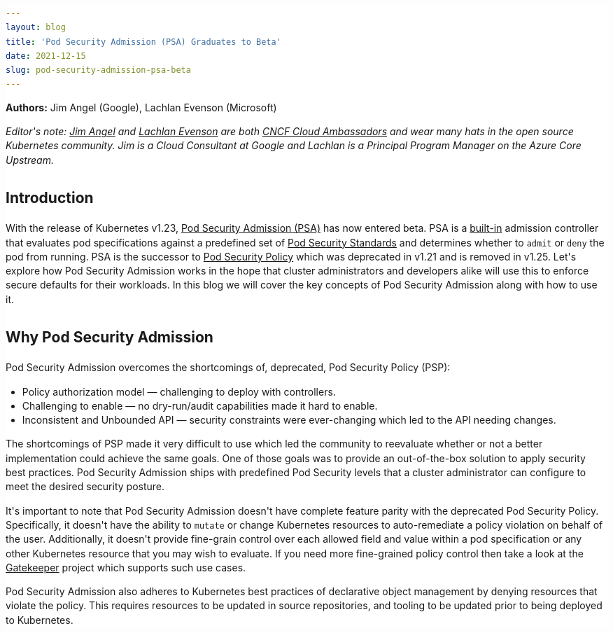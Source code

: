 ```yaml
---
layout: blog
title: 'Pod Security Admission (PSA) Graduates to Beta'
date: 2021-12-15
slug: pod-security-admission-psa-beta
---
```


**Authors:** Jim Angel (Google), Lachlan Evenson (Microsoft)

_Editor's note: [Jim Angel](https://twitter.com/JimmAngel) and [Lachlan Evenson](https://twitter.com/LachlanEvenson) are both [CNCF Cloud Ambassadors](https://www.cncf.io/people/ambassadors/) and wear many hats in the open source Kubernetes community. Jim is a Cloud Consultant at Google and Lachlan is a Principal Program Manager on the Azure Core Upstream._

## Introduction

With the release of Kubernetes v1.23, [Pod Security Admission (PSA)](https://kubernetes.io/docs/concepts/security/pod-security-admission/) has now entered beta. PSA is a [built-in](https://kubernetes.io/docs/reference/access-authn-authz/admission-controllers/) admission controller that evaluates pod specifications against a predefined set of [Pod Security Standards](https://kubernetes.io/docs/concepts/security/pod-security-standards/) and determines whether to `admit` or `deny` the pod from running. PSA is the successor to [Pod Security Policy](https://kubernetes.io/docs/concepts/policy/pod-security-policy/) which was deprecated in v1.21 and is removed in v1.25. Let's explore how Pod Security Admission works in the hope that cluster administrators and developers alike will use this to enforce secure defaults for their workloads. In this blog we will cover the key concepts of Pod Security Admission along with how to use it. 

## Why Pod Security Admission

Pod Security Admission overcomes the shortcomings of, deprecated, Pod Security Policy (PSP):

   * Policy authorization model — challenging to deploy with controllers.
   * Challenging to enable — no dry-run/audit capabilities made it hard to enable.
   * Inconsistent and Unbounded API — security constraints were ever-changing which led to the API needing changes.

The shortcomings of PSP made it very difficult to use which led the community to reevaluate whether or not a better implementation could achieve the same goals. One of those goals was to provide an out-of-the-box solution to apply security best practices. Pod Security Admission ships with predefined Pod Security levels that a cluster administrator can configure to meet the desired security posture.

It's important to note that Pod Security Admission doesn't have complete feature parity with the deprecated Pod Security Policy. Specifically, it doesn't have the ability to `mutate` or change Kubernetes resources to auto-remediate a policy violation on behalf of the user. Additionally, it doesn't provide fine-grain control over each allowed field and value within a pod specification or any other Kubernetes resource that you may wish to evaluate. If you need more fine-grained policy control then take a look at the [Gatekeeper](https://github.com/open-policy-agent/gatekeeper) project which supports such use cases.

Pod Security Admission also adheres to Kubernetes best practices of declarative object management by denying resources that violate the policy. This requires resources to be updated in source repositories, and tooling to be updated prior to being deployed to Kubernetes.
